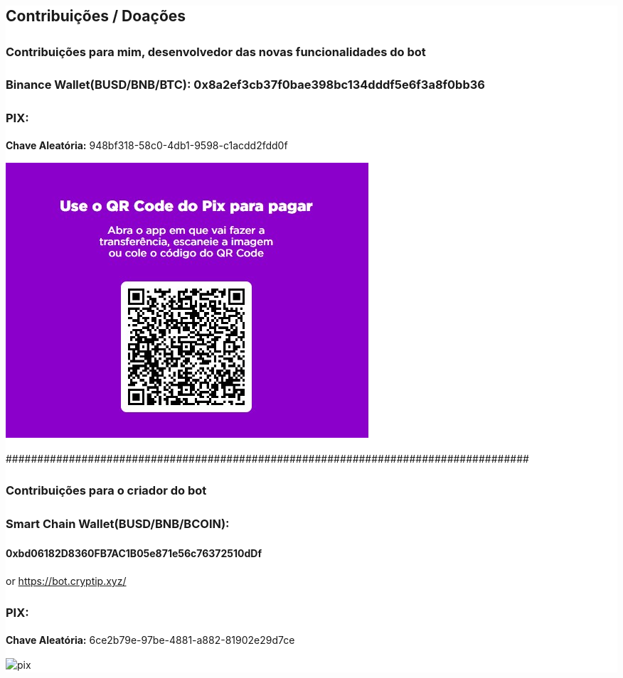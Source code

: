 ## Contribuições / Doações

### **Contribuições para mim, desenvolvedor das novas funcionalidades do bot**

### **Binance Wallet(BUSD/BNB/BTC):** 0x8a2ef3cb37f0bae398bc134dddf5e6f3a8f0bb36

### **PIX:**

**Chave Aleatória:** 948bf318-58c0-4db1-9598-c1acdd2fdd0f

![pix](./readme-images/pix-eduardo.jpg)

###################################################################################

### **Contribuições para o criador do bot**

### Smart Chain Wallet(BUSD/BNB/BCOIN):

#### 0xbd06182D8360FB7AC1B05e871e56c76372510dDf

or
https://bot.cryptip.xyz/

### PIX:

**Chave Aleatória:** 6ce2b79e-97be-4881-a882-81902e29d7ce

![pix](https://github.com/mpcabete/bombcrypto-bot/raw/main/readme-images/pix.jpeg)
